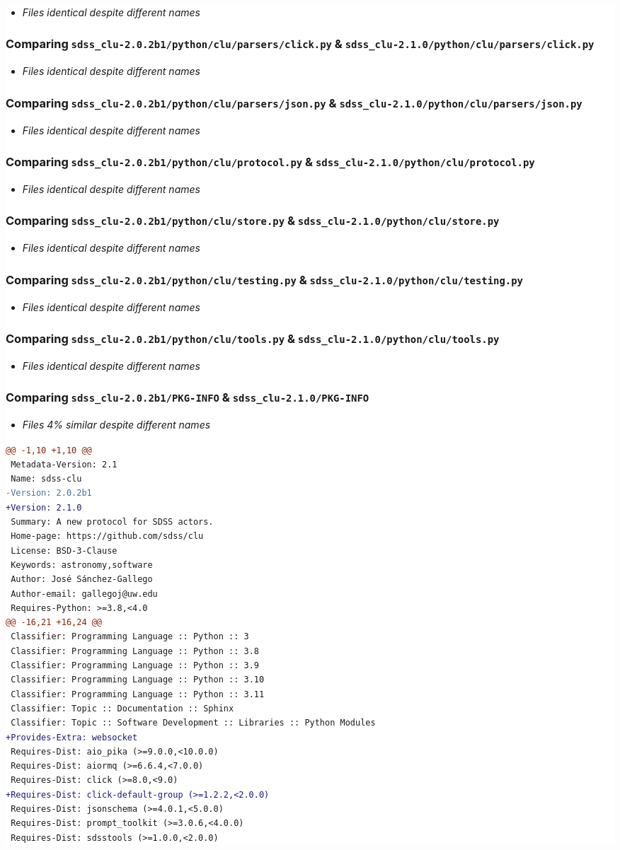  * *Files identical despite different names*

### Comparing `sdss_clu-2.0.2b1/python/clu/parsers/click.py` & `sdss_clu-2.1.0/python/clu/parsers/click.py`

 * *Files identical despite different names*

### Comparing `sdss_clu-2.0.2b1/python/clu/parsers/json.py` & `sdss_clu-2.1.0/python/clu/parsers/json.py`

 * *Files identical despite different names*

### Comparing `sdss_clu-2.0.2b1/python/clu/protocol.py` & `sdss_clu-2.1.0/python/clu/protocol.py`

 * *Files identical despite different names*

### Comparing `sdss_clu-2.0.2b1/python/clu/store.py` & `sdss_clu-2.1.0/python/clu/store.py`

 * *Files identical despite different names*

### Comparing `sdss_clu-2.0.2b1/python/clu/testing.py` & `sdss_clu-2.1.0/python/clu/testing.py`

 * *Files identical despite different names*

### Comparing `sdss_clu-2.0.2b1/python/clu/tools.py` & `sdss_clu-2.1.0/python/clu/tools.py`

 * *Files identical despite different names*

### Comparing `sdss_clu-2.0.2b1/PKG-INFO` & `sdss_clu-2.1.0/PKG-INFO`

 * *Files 4% similar despite different names*

```diff
@@ -1,10 +1,10 @@
 Metadata-Version: 2.1
 Name: sdss-clu
-Version: 2.0.2b1
+Version: 2.1.0
 Summary: A new protocol for SDSS actors.
 Home-page: https://github.com/sdss/clu
 License: BSD-3-Clause
 Keywords: astronomy,software
 Author: José Sánchez-Gallego
 Author-email: gallegoj@uw.edu
 Requires-Python: >=3.8,<4.0
@@ -16,21 +16,24 @@
 Classifier: Programming Language :: Python :: 3
 Classifier: Programming Language :: Python :: 3.8
 Classifier: Programming Language :: Python :: 3.9
 Classifier: Programming Language :: Python :: 3.10
 Classifier: Programming Language :: Python :: 3.11
 Classifier: Topic :: Documentation :: Sphinx
 Classifier: Topic :: Software Development :: Libraries :: Python Modules
+Provides-Extra: websocket
 Requires-Dist: aio_pika (>=9.0.0,<10.0.0)
 Requires-Dist: aiormq (>=6.6.4,<7.0.0)
 Requires-Dist: click (>=8.0,<9.0)
+Requires-Dist: click-default-group (>=1.2.2,<2.0.0)
 Requires-Dist: jsonschema (>=4.0.1,<5.0.0)
 Requires-Dist: prompt_toolkit (>=3.0.6,<4.0.0)
 Requires-Dist: sdsstools (>=1.0.0,<2.0.0)
```
